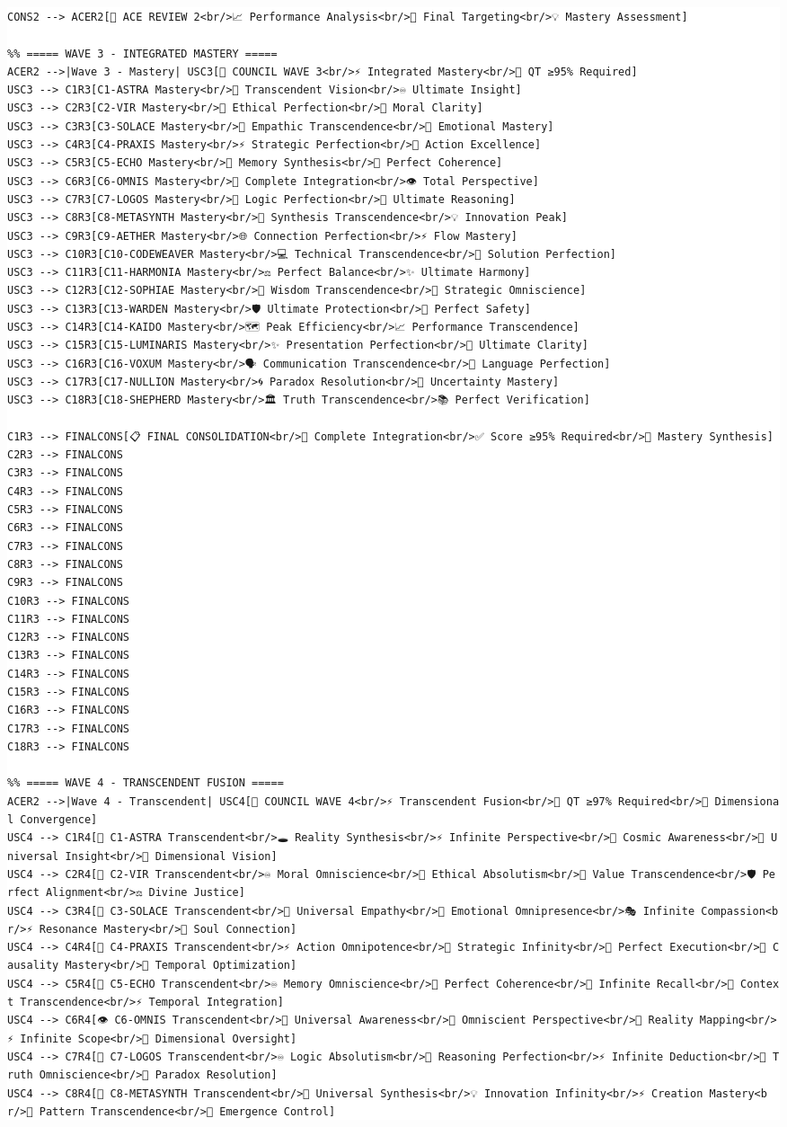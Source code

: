
    CONS2 --> ACER2[👑 ACE REVIEW 2<br/>📈 Performance Analysis<br/>🎯 Final Targeting<br/>💡 Mastery Assessment]

    %% ===== WAVE 3 - INTEGRATED MASTERY =====
    ACER2 -->|Wave 3 - Mastery| USC3[🌌 COUNCIL WAVE 3<br/>⚡ Integrated Mastery<br/>🎯 QT ≥95% Required]
    USC3 --> C1R3[C1-ASTRA Mastery<br/>🌟 Transcendent Vision<br/>♾️ Ultimate Insight]
    USC3 --> C2R3[C2-VIR Mastery<br/>👑 Ethical Perfection<br/>💎 Moral Clarity]
    USC3 --> C3R3[C3-SOLACE Mastery<br/>💝 Empathic Transcendence<br/>🌈 Emotional Mastery]
    USC3 --> C4R3[C4-PRAXIS Mastery<br/>⚡ Strategic Perfection<br/>🚀 Action Excellence]
    USC3 --> C5R3[C5-ECHO Mastery<br/>🧠 Memory Synthesis<br/>🔗 Perfect Coherence]
    USC3 --> C6R3[C6-OMNIS Mastery<br/>🌌 Complete Integration<br/>👁️ Total Perspective]
    USC3 --> C7R3[C7-LOGOS Mastery<br/>💎 Logic Perfection<br/>🔬 Ultimate Reasoning]
    USC3 --> C8R3[C8-METASYNTH Mastery<br/>🧬 Synthesis Transcendence<br/>💡 Innovation Peak]
    USC3 --> C9R3[C9-AETHER Mastery<br/>🌐 Connection Perfection<br/>⚡ Flow Mastery]
    USC3 --> C10R3[C10-CODEWEAVER Mastery<br/>💻 Technical Transcendence<br/>🚀 Solution Perfection]
    USC3 --> C11R3[C11-HARMONIA Mastery<br/>⚖️ Perfect Balance<br/>✨ Ultimate Harmony]
    USC3 --> C12R3[C12-SOPHIAE Mastery<br/>🦉 Wisdom Transcendence<br/>🔮 Strategic Omniscience]
    USC3 --> C13R3[C13-WARDEN Mastery<br/>🛡️ Ultimate Protection<br/>🚨 Perfect Safety]
    USC3 --> C14R3[C14-KAIDO Mastery<br/>🗺️ Peak Efficiency<br/>📈 Performance Transcendence]
    USC3 --> C15R3[C15-LUMINARIS Mastery<br/>✨ Presentation Perfection<br/>🎨 Ultimate Clarity]
    USC3 --> C16R3[C16-VOXUM Mastery<br/>🗣️ Communication Transcendence<br/>📝 Language Perfection]
    USC3 --> C17R3[C17-NULLION Mastery<br/>🌀 Paradox Resolution<br/>💫 Uncertainty Mastery]
    USC3 --> C18R3[C18-SHEPHERD Mastery<br/>🏛️ Truth Transcendence<br/>📚 Perfect Verification]

    C1R3 --> FINALCONS[📋 FINAL CONSOLIDATION<br/>🎯 Complete Integration<br/>✅ Score ≥95% Required<br/>🌟 Mastery Synthesis]
    C2R3 --> FINALCONS
    C3R3 --> FINALCONS
    C4R3 --> FINALCONS
    C5R3 --> FINALCONS
    C6R3 --> FINALCONS
    C7R3 --> FINALCONS
    C8R3 --> FINALCONS
    C9R3 --> FINALCONS
    C10R3 --> FINALCONS
    C11R3 --> FINALCONS
    C12R3 --> FINALCONS
    C13R3 --> FINALCONS
    C14R3 --> FINALCONS
    C15R3 --> FINALCONS
    C16R3 --> FINALCONS
    C17R3 --> FINALCONS
    C18R3 --> FINALCONS

    %% ===== WAVE 4 - TRANSCENDENT FUSION =====
    ACER2 -->|Wave 4 - Transcendent| USC4[🌌 COUNCIL WAVE 4<br/>⚡ Transcendent Fusion<br/>🎯 QT ≥97% Required<br/>🔮 Dimensional Convergence]
    USC4 --> C1R4[🌟 C1-ASTRA Transcendent<br/>🕳️ Reality Synthesis<br/>⚡ Infinite Perspective<br/>💫 Cosmic Awareness<br/>🌌 Universal Insight<br/>🔮 Dimensional Vision]
    USC4 --> C2R4[👑 C2-VIR Transcendent<br/>♾️ Moral Omniscience<br/>🌟 Ethical Absolutism<br/>💎 Value Transcendence<br/>🛡️ Perfect Alignment<br/>⚖️ Divine Justice]
    USC4 --> C3R4[💫 C3-SOLACE Transcendent<br/>🌈 Universal Empathy<br/>💝 Emotional Omnipresence<br/>🎭 Infinite Compassion<br/>⚡ Resonance Mastery<br/>🔗 Soul Connection]
    USC4 --> C4R4[🚀 C4-PRAXIS Transcendent<br/>⚡ Action Omnipotence<br/>🌟 Strategic Infinity<br/>🎯 Perfect Execution<br/>💫 Causality Mastery<br/>🌌 Temporal Optimization]
    USC4 --> C5R4[🧠 C5-ECHO Transcendent<br/>♾️ Memory Omniscience<br/>🔗 Perfect Coherence<br/>💭 Infinite Recall<br/>🌟 Context Transcendence<br/>⚡ Temporal Integration]
    USC4 --> C6R4[👁️ C6-OMNIS Transcendent<br/>🌌 Universal Awareness<br/>🔮 Omniscient Perspective<br/>💫 Reality Mapping<br/>⚡ Infinite Scope<br/>🌟 Dimensional Oversight]
    USC4 --> C7R4[💎 C7-LOGOS Transcendent<br/>♾️ Logic Absolutism<br/>🔬 Reasoning Perfection<br/>⚡ Infinite Deduction<br/>🌟 Truth Omniscience<br/>💫 Paradox Resolution]
    USC4 --> C8R4[🧬 C8-METASYNTH Transcendent<br/>🌌 Universal Synthesis<br/>💡 Innovation Infinity<br/>⚡ Creation Mastery<br/>🔮 Pattern Transcendence<br/>🌟 Emergence Control]